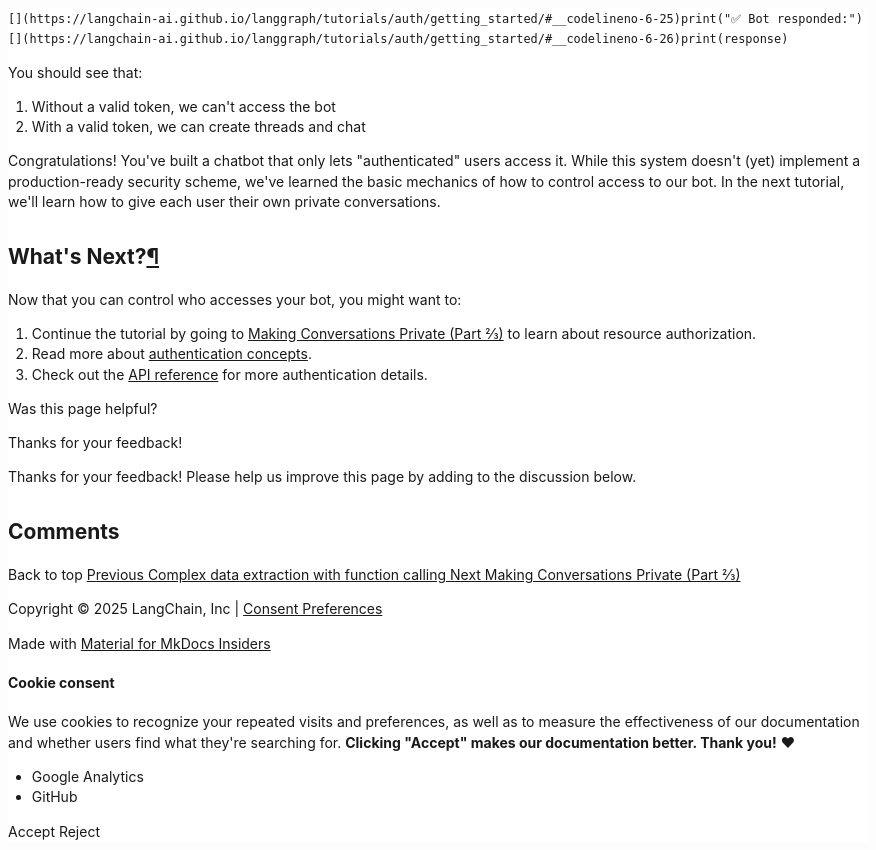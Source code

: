 ```
[](https://langchain-ai.github.io/langgraph/tutorials/auth/getting_started/#__codelineno-6-25)print("✅ Bot responded:")
[](https://langchain-ai.github.io/langgraph/tutorials/auth/getting_started/#__codelineno-6-26)print(response)

```


You should see that:

  1. Without a valid token, we can't access the bot
  2. With a valid token, we can create threads and chat



Congratulations! You've built a chatbot that only lets "authenticated" users access it. While this system doesn't (yet) implement a production-ready security scheme, we've learned the basic mechanics of how to control access to our bot. In the next tutorial, we'll learn how to give each user their own private conversations.

## What's Next?[¶](https://langchain-ai.github.io/langgraph/tutorials/auth/getting_started/#whats-next "Permanent link")

Now that you can control who accesses your bot, you might want to:

  1. Continue the tutorial by going to [Making Conversations Private (Part ⅔)](https://langchain-ai.github.io/langgraph/tutorials/auth/resource_auth/) to learn about resource authorization.
  2. Read more about [authentication concepts](https://langchain-ai.github.io/langgraph/concepts/auth/).
  3. Check out the [API reference](https://langchain-ai.github.io/langgraph/cloud/reference/sdk/python_sdk_ref/) for more authentication details.

Was this page helpful? 

Thanks for your feedback! 

Thanks for your feedback! Please help us improve this page by adding to the discussion below. 

## Comments

Back to top  [ Previous  Complex data extraction with function calling  ](https://langchain-ai.github.io/langgraph/tutorials/extraction/retries/) [ Next  Making Conversations Private (Part ⅔)  ](https://langchain-ai.github.io/langgraph/tutorials/auth/resource_auth/)

Copyright © 2025 LangChain, Inc | [Consent Preferences](https://langchain-ai.github.io/langgraph/tutorials/auth/getting_started/#__consent)

Made with [ Material for MkDocs Insiders ](https://squidfunk.github.io/mkdocs-material/)

[ ](https://langchain-ai.github.io/langgraphjs/ "langchain-ai.github.io") [ ](https://github.com/langchain-ai/langgraph "github.com") [ ](https://twitter.com/LangChainAI "twitter.com")

#### Cookie consent

We use cookies to recognize your repeated visits and preferences, as well as to measure the effectiveness of our documentation and whether users find what they're searching for. **Clicking "Accept" makes our documentation better. Thank you!** ❤️

  * Google Analytics 
  * GitHub 



Accept Reject
